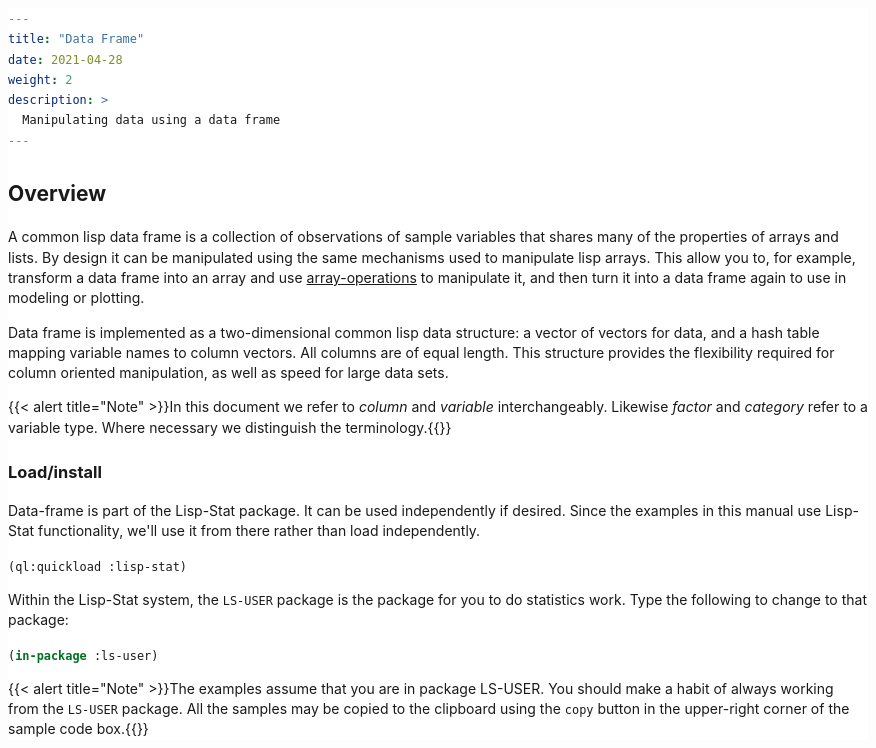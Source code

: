 ```yaml
---
title: "Data Frame"
date: 2021-04-28
weight: 2
description: >
  Manipulating data using a data frame
---
```


## Overview

A common lisp data frame is a collection of observations of sample
variables that shares many of the properties of arrays and lists.  By
design it can be manipulated using the same mechanisms used to
manipulate lisp arrays.  This allow you to, for example, transform a
data frame into an array and use
[array-operations](/docs/manuals/array-operations) to manipulate it, and
then turn it into a data frame again to use in modeling or plotting.

Data frame is implemented as a two-dimensional common lisp data
structure: a vector of vectors for data, and a hash table mapping
variable names to column vectors.  All columns are of equal length.
This structure provides the flexibility required for column oriented
manipulation, as well as speed for large data sets.

{{< alert title="Note" >}}In this document we refer to _column_ and
_variable_ interchangeably. Likewise _factor_ and _category_ refer to a
variable type. Where necessary we distinguish the terminology.{{</alert >}}

### Load/install

Data-frame is part of the Lisp-Stat package. It can be used
independently if desired. Since the examples in this manual use
Lisp-Stat functionality, we'll use it from there rather than load
independently.

```lisp
(ql:quickload :lisp-stat)
```

Within the Lisp-Stat system, the `LS-USER` package is the package for
you to do statistics work. Type the following to change to that
package:

```lisp
(in-package :ls-user)
```

{{< alert title="Note" >}}The examples assume that you are in package
LS-USER. You should make a habit of always working from the `LS-USER`
package.  All the samples may be copied to the clipboard using the
`copy` button in the upper-right corner of the sample code
box.{{</alert >}}
